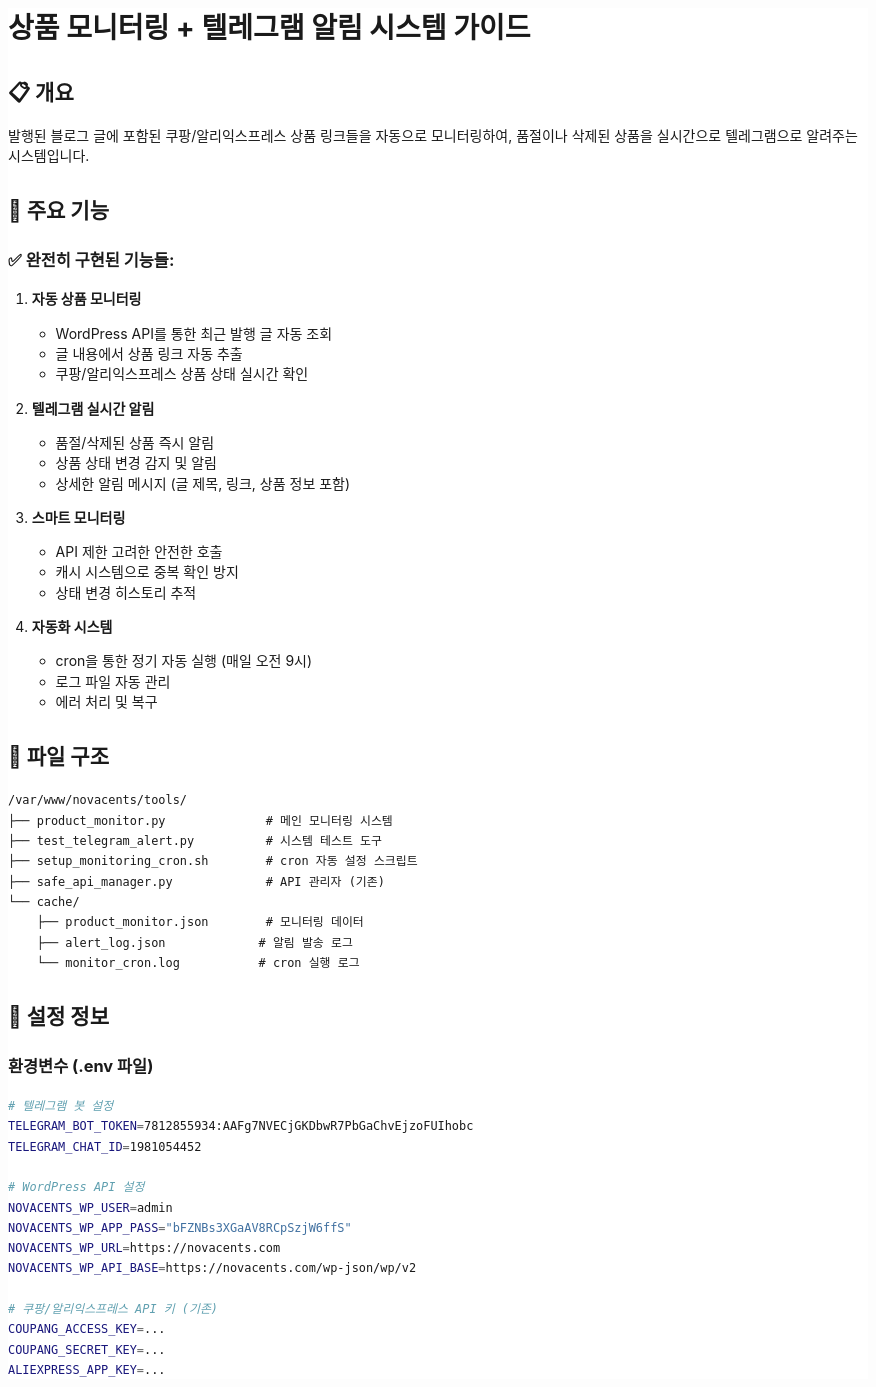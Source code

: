 # 상품 모니터링 + 텔레그램 알림 시스템 가이드

## 📋 개요

발행된 블로그 글에 포함된 쿠팡/알리익스프레스 상품 링크들을 자동으로 모니터링하여, 품절이나 삭제된 상품을 실시간으로 텔레그램으로 알려주는 시스템입니다.

## 🚀 주요 기능

### ✅ 완전히 구현된 기능들:

1. **자동 상품 모니터링**
   - WordPress API를 통한 최근 발행 글 자동 조회
   - 글 내용에서 상품 링크 자동 추출
   - 쿠팡/알리익스프레스 상품 상태 실시간 확인

2. **텔레그램 실시간 알림**
   - 품절/삭제된 상품 즉시 알림
   - 상품 상태 변경 감지 및 알림
   - 상세한 알림 메시지 (글 제목, 링크, 상품 정보 포함)

3. **스마트 모니터링**
   - API 제한 고려한 안전한 호출
   - 캐시 시스템으로 중복 확인 방지
   - 상태 변경 히스토리 추적

4. **자동화 시스템**
   - cron을 통한 정기 자동 실행 (매일 오전 9시)
   - 로그 파일 자동 관리
   - 에러 처리 및 복구

## 📁 파일 구조

```
/var/www/novacents/tools/
├── product_monitor.py              # 메인 모니터링 시스템
├── test_telegram_alert.py          # 시스템 테스트 도구
├── setup_monitoring_cron.sh        # cron 자동 설정 스크립트
├── safe_api_manager.py             # API 관리자 (기존)
└── cache/
    ├── product_monitor.json        # 모니터링 데이터
    ├── alert_log.json             # 알림 발송 로그
    └── monitor_cron.log           # cron 실행 로그
```

## 🔧 설정 정보

### 환경변수 (.env 파일)
```bash
# 텔레그램 봇 설정
TELEGRAM_BOT_TOKEN=7812855934:AAFg7NVECjGKDbwR7PbGaChvEjzoFUIhobc
TELEGRAM_CHAT_ID=1981054452

# WordPress API 설정
NOVACENTS_WP_USER=admin
NOVACENTS_WP_APP_PASS="bFZNBs3XGaAV8RCpSzjW6ffS"
NOVACENTS_WP_URL=https://novacents.com
NOVACENTS_WP_API_BASE=https://novacents.com/wp-json/wp/v2

# 쿠팡/알리익스프레스 API 키 (기존)
COUPANG_ACCESS_KEY=...
COUPANG_SECRET_KEY=...
ALIEXPRESS_APP_KEY=...
```
